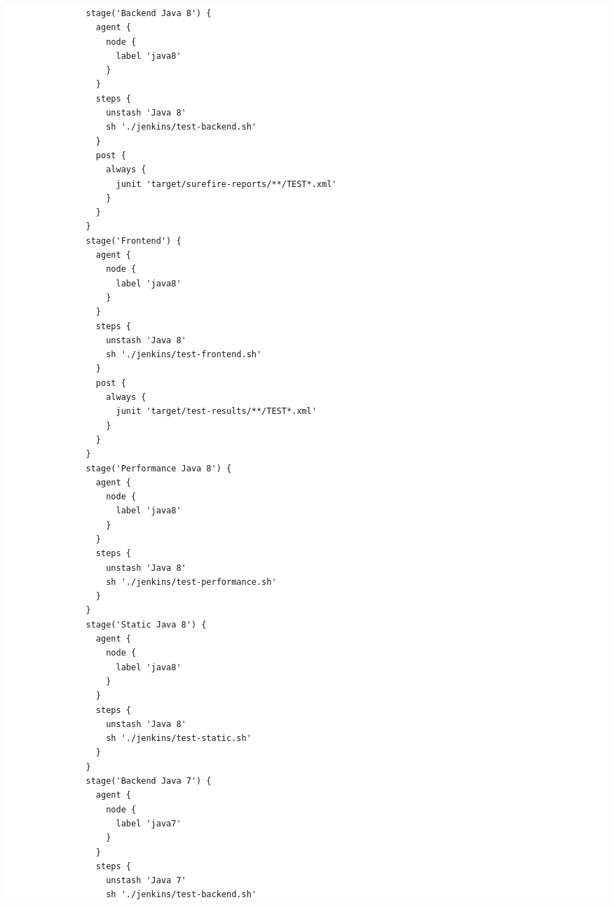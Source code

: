 ```
                stage('Backend Java 8') {
                  agent {
                    node {
                      label 'java8'
                    }
                  }
                  steps {
                    unstash 'Java 8'
                    sh './jenkins/test-backend.sh'
                  }
                  post {
                    always {
                      junit 'target/surefire-reports/**/TEST*.xml'
                    }
                  }
                }
                stage('Frontend') {
                  agent {
                    node {
                      label 'java8'
                    }
                  }
                  steps {
                    unstash 'Java 8'
                    sh './jenkins/test-frontend.sh'
                  }
                  post {
                    always {
                      junit 'target/test-results/**/TEST*.xml'
                    }
                  }
                }
                stage('Performance Java 8') {
                  agent {
                    node {
                      label 'java8'
                    }
                  }
                  steps {
                    unstash 'Java 8'
                    sh './jenkins/test-performance.sh'
                  }
                }
                stage('Static Java 8') {
                  agent {
                    node {
                      label 'java8'
                    }
                  }
                  steps {
                    unstash 'Java 8'
                    sh './jenkins/test-static.sh'
                  }
                }
                stage('Backend Java 7') {
                  agent {
                    node {
                      label 'java7'
                    }
                  }
                  steps {
                    unstash 'Java 7'
                    sh './jenkins/test-backend.sh'
```